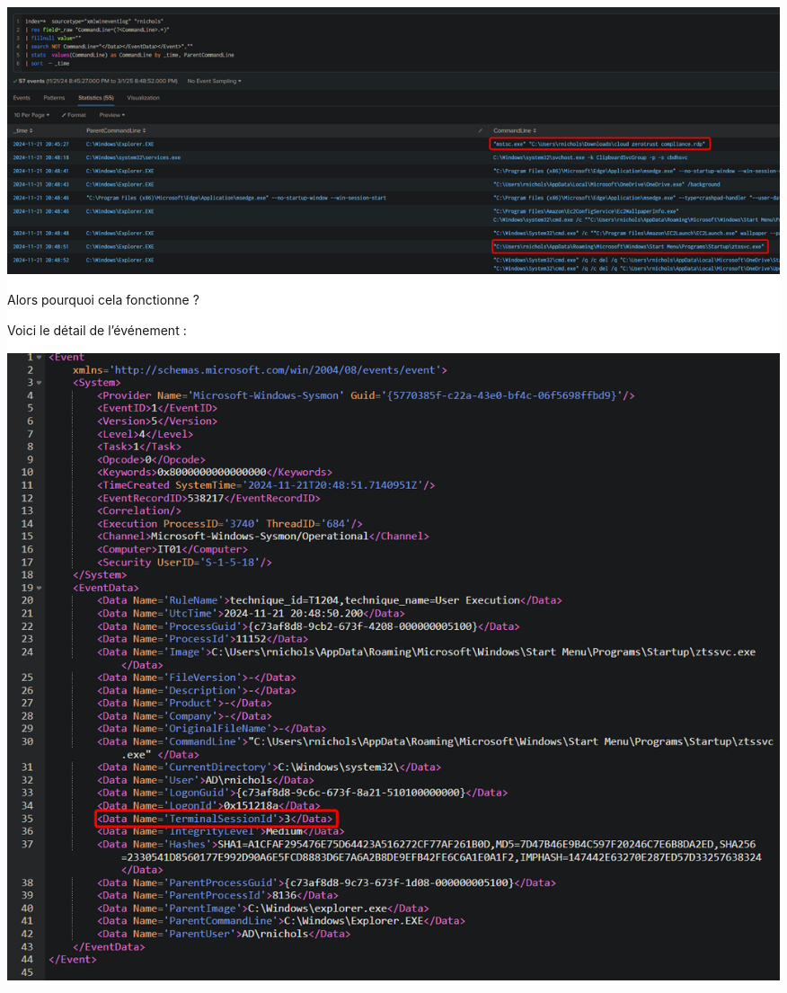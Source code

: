![](pictures/persistence-q1.png)

Alors pourquoi cela fonctionne  ? 

Voici le détail de l’événement : 

![](pictures/persistence-q2.png)
